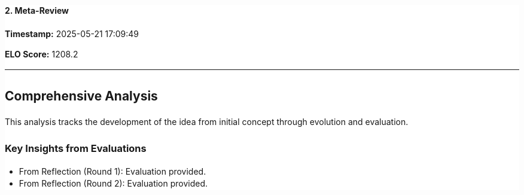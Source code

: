 
#### 2. Meta-Review
**Timestamp:** 2025-05-21 17:09:49

**ELO Score:** 1208.2



---

## Comprehensive Analysis

This analysis tracks the development of the idea from initial concept through evolution and evaluation.

### Key Insights from Evaluations

- From Reflection (Round 1): Evaluation provided.
- From Reflection (Round 2): Evaluation provided.
